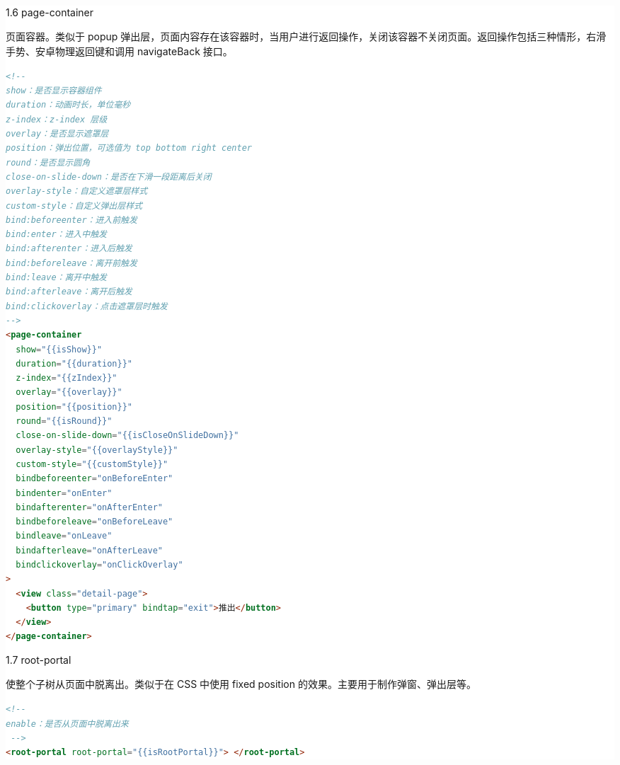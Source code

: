 1.6 page-container

页面容器。类似于 popup 弹出层，页面内容存在该容器时，当用户进行返回操作，关闭该容器不关闭页面。返回操作包括三种情形，右滑手势、安卓物理返回键和调用 navigateBack 接口。

```html
<!-- 
show：是否显示容器组件	
duration：动画时长，单位毫秒	
z-index：z-index 层级	
overlay：是否显示遮罩层	
position：弹出位置，可选值为 top bottom right center	
round：是否显示圆角	
close-on-slide-down：是否在下滑一段距离后关闭	
overlay-style：自定义遮罩层样式	
custom-style：自定义弹出层样式	
bind:beforeenter：进入前触发	
bind:enter：进入中触发	
bind:afterenter：进入后触发	
bind:beforeleave：离开前触发	
bind:leave：离开中触发	
bind:afterleave：离开后触发	
bind:clickoverlay：点击遮罩层时触发	
-->
<page-container
  show="{{isShow}}"
  duration="{{duration}}"
  z-index="{{zIndex}}"
  overlay="{{overlay}}"
  position="{{position}}"
  round="{{isRound}}"
  close-on-slide-down="{{isCloseOnSlideDown}}"
  overlay-style="{{overlayStyle}}"
  custom-style="{{customStyle}}"
  bindbeforeenter="onBeforeEnter"
  bindenter="onEnter"
  bindafterenter="onAfterEnter"
  bindbeforeleave="onBeforeLeave"
  bindleave="onLeave"
  bindafterleave="onAfterLeave"
  bindclickoverlay="onClickOverlay"
>
  <view class="detail-page">
    <button type="primary" bindtap="exit">推出</button>
  </view>
</page-container>
```

1.7 root-portal

使整个子树从页面中脱离出。类似于在 CSS 中使用 fixed position 的效果。主要用于制作弹窗、弹出层等。

```html
<!-- 
enable：是否从页面中脱离出来
 -->
<root-portal root-portal="{{isRootPortal}}"> </root-portal>
```
